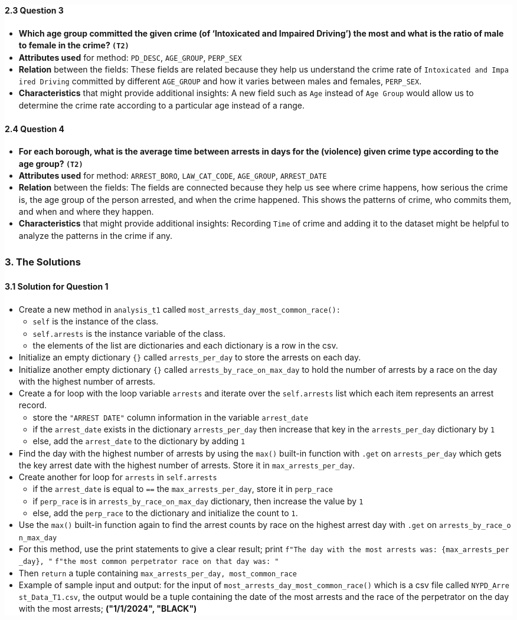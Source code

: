 #### 2.3 Question 3
- **Which age group committed the given crime (of ‘Intoxicated and Impaired Driving’) the most and what is the ratio of male to female in the crime? `(T2)`**
- **Attributes used** for method: `PD_DESC`, `AGE_GROUP`, `PERP_SEX`
- **Relation** between the fields: These fields are related because they help us understand the crime rate of `Intoxicated and Impaired Driving` committed by different `AGE_GROUP` and how it varies between males and females, `PERP_SEX`.
- **Characteristics** that might provide additional insights: A new field such as `Age` instead of `Age Group` would allow us to determine the crime rate according to a particular age instead of a range.

#### 2.4 Question 4
- **For each borough, what is the average time between arrests in days for the (violence) given crime type according to the age group? `(T2)`**
- **Attributes used** for method: `ARREST_BORO`, `LAW_CAT_CODE`, `AGE_GROUP`, `ARREST_DATE`
- **Relation** between the fields: The fields are connected because they help us see where crime happens, how serious the crime is, the age group of the person arrested, and when the crime happened. This shows the patterns of crime, who commits them, and when and where they happen.
- **Characteristics** that might provide additional insights: Recording `Time` of crime and adding it to the dataset might be helpful to analyze the patterns in the crime if any.

### 3. The Solutions
#### 3.1 Solution for Question 1
- Create a new method in `analysis_t1` called `most_arrests_day_most_common_race():`
    - `self` is the instance of the class.
    - `self.arrests` is the instance variable of the class.
    - the elements of the list are dictionaries and each dictionary is a row in the csv.
- Initialize an empty dictionary `{}` called `arrests_per_day` to store the arrests on each day.
- Initialize another empty dictionary `{}` called `arrests_by_race_on_max_day` to hold the number of arrests by a race on the day with the highest number of arrests. 
- Create a for loop with the loop variable `arrests` and iterate over the `self.arrests` list which each item represents an arrest record. 
     - store the `"ARREST DATE"` column information in the variable `arrest_date`
     - if the `arrest_date` exists in the dictionary `arrests_per_day` then increase that key in the `arrests_per_day` dictionary by `1`
    - else, add the `arrest_date` to the dictionary by adding `1`
- Find the day with the highest number of arrests by using the `max()` built-in function with `.get` on `arrests_per_day` which gets the key arrest date with the highest number of arrests. Store it in `max_arrests_per_day`.
- Create another for loop for `arrests` in `self.arrests`
    - if the `arrest_date` is equal to `==` the `max_arrests_per_day`, store it in `perp_race`
    - if `perp_race` is in `arrests_by_race_on_max_day` dictionary, then increase the value by `1`
    - else, add the `perp_race` to the dictionary and initialize the count to `1`.
- Use the `max()` built-in function again to find the arrest counts by race on the highest arrest day with `.get` on `arrests_by_race_on_max_day`
- For this method, use the print statements to give a clear result;
print `f"The day with the most arrests was: {max_arrests_per_day}, "`
 `f"the most common perpetrator race on that day was: "`
- Then `return` a tuple containing `max_arrests_per_day, most_common_race`
- Example of sample input and output: for the input of `most_arrests_day_most_common_race()` which is a csv file called `NYPD_Arrest_Data_T1.csv`, the output would be a tuple containing the date of the most arrests and the race of the perpetrator on the day with the most arrests; **("1/1/2024", "BLACK")**
